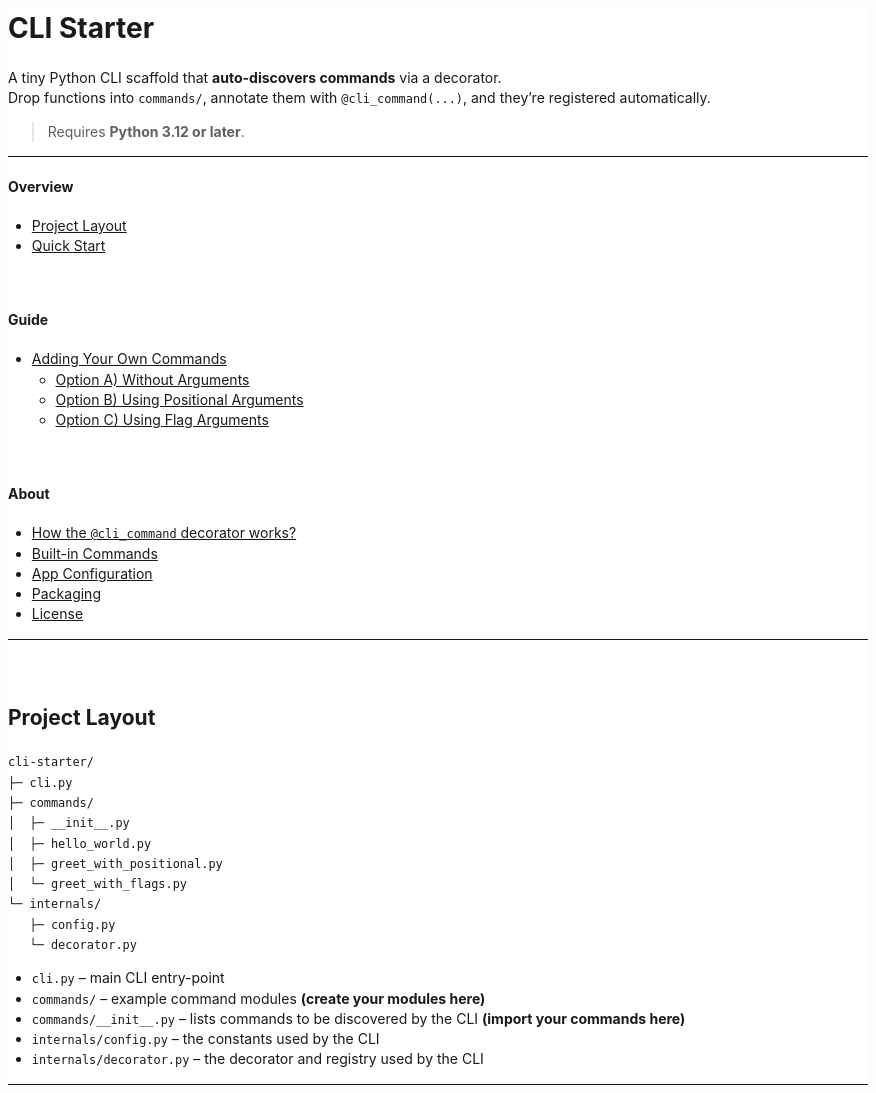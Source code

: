 # CLI Starter

A tiny Python CLI scaffold that **auto-discovers commands** via a decorator.  
Drop functions into `commands/`, annotate them with `@cli_command(...)`, and they’re registered automatically.

> Requires **Python 3.12 or later**.

---

#### Overview

- [Project Layout](#project-layout)
- [Quick Start](#quick-start)

<br/>

#### Guide
- [Adding Your Own Commands](#adding-your-own-commands)
  - [Option A) Without Arguments](#option-a-without-arguments)
  - [Option B) Using Positional Arguments](#option-b-using-positional-arguments)
  - [Option C) Using Flag Arguments](#option-c-using-flag-arguments)

<br/>

#### About
- [How the `@cli_command` decorator works?](#how-the-@cli_command-decorator-works)
- [Built-in Commands](#built-in-commands)
- [App Configuration](#app-configuration)
- [Packaging](#packaging-(optional))
- [License](#license)

---
<br/>


## Project Layout

```
cli-starter/
├─ cli.py
├─ commands/
│  ├─ __init__.py
│  ├─ hello_world.py
│  ├─ greet_with_positional.py
│  └─ greet_with_flags.py
└─ internals/
   ├─ config.py
   └─ decorator.py
```

- `cli.py` – main CLI entry-point
- `commands/` – example command modules **(create your modules here)**
- `commands/__init__.py` – lists commands to be discovered by the CLI  **(import your commands here)**
- `internals/config.py` – the constants used by the CLI
- `internals/decorator.py` – the decorator and registry used by the CLI

---